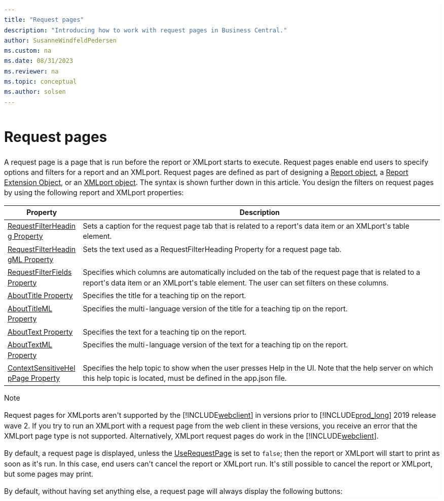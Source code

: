 ```yaml
---
title: "Request pages"
description: "Introducing how to work with request pages in Business Central."
author: SusanneWindfeldPedersen
ms.custom: na
ms.date: 08/31/2023
ms.reviewer: na
ms.topic: conceptual
ms.author: solsen
---
```


# Request pages

A request page is a page that is run before the report or XMLport starts to execute. Request pages enable end users to specify options and filters for a report and an XMLport. Request pages are defined as part of designing a [Report object](devenv-report-object.md), a [Report Extension Object](devenv-report-ext-object.md), or an [XMLport object](devenv-XMLport-object.md). The syntax is shown further down in this article. You design the filters on request pages by using the following report and XMLport properties:

|Property|Description|
|--------|-----------|
|[RequestFilterHeading Property](properties/devenv-requestfilterheading-property.md)|Sets a caption for the request page tab that is related to a report's data item or an XMLport's table element.|
|[RequestFilterHeadingML Property](properties/devenv-requestfilterheadingml-property.md)|Sets the text used as a RequestFilterHeading Property for a request page tab.|
|[RequestFilterFields Property](properties/devenv-requestfilterfields-property.md)|Specifies which columns are automatically included on the tab of the request page that is related to a report's data item or an XMLport's table element. The user can set filters on these columns. |
|[AboutTitle Property](properties/devenv-abouttitle-property.md)|Specifies the title for a teaching tip on the report. |
|[AboutTitleML Property](properties/devenv-abouttitleml-property.md)|Specifies the multi-language version of the title for a teaching tip on the report. |
|[AboutText Property](properties/devenv-abouttext-property.md)|Specifies the text for a teaching tip on the report. |
|[AboutTextML Property](properties/devenv-abouttextml-property.md)|Specifies the multi-language version of the text for a teaching tip on the report. |
|[ContextSensitiveHelpPage Property](properties/devenv-contextsensitivehelppage-property.md)| Specifies the help topic to show when the user presses Help in the UI. Note that the help server on which this help topic is located, must be defined in the app.json file. |

> [!NOTE]  
> Request pages for XMLports aren't supported by the [!INCLUDE[webclient](includes/webclient.md)] in versions prior to [!INCLUDE[prod_long](includes/prod_long.md)] 2019 release wave 2. If you try to run an XMLport with a request page from the web client in these versions, you receive an error that the XMLport page type is not supported. Alternatively, XMLport request pages do work in the [!INCLUDE[webclient](includes/nav_windows_md.md)].

By default, a request page is displayed, unless the [UseRequestPage](properties/devenv-userequestpage-property.md) is set to `false`; then the report or XMLport will start to print as soon as it's run. In this case, end users can't cancel the report or XMLport run. It's still possible to cancel the report or XMLport, but some pages may print.

By default, without having set anything else, a request page will always display the following buttons:
